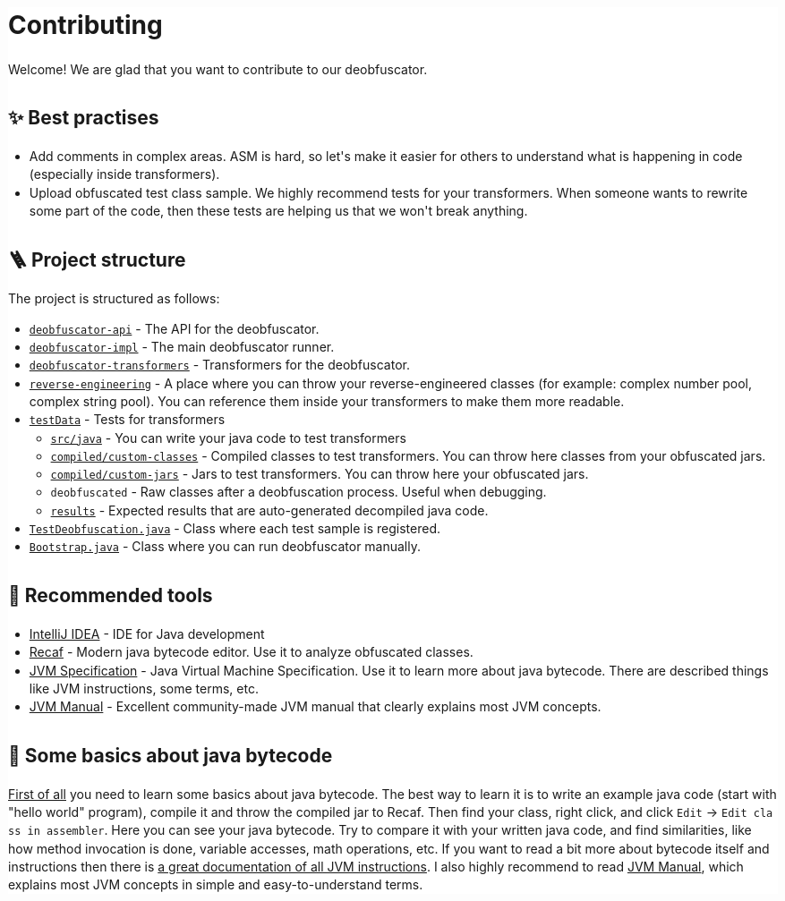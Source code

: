 # Contributing
Welcome! We are glad that you want to contribute to our deobfuscator.

## ✨ Best practises
- Add comments in complex areas. ASM is hard, so let's make it easier for others to understand what is happening in code (especially inside transformers).
- Upload obfuscated test class sample. We highly recommend tests for your transformers. When someone wants to rewrite some part of the code, then these tests are helping us that we won't break anything.

## 🪜 Project structure
The project is structured as follows:
- [`deobfuscator-api`](./deobfuscator-api) - The API for the deobfuscator.
- [`deobfuscator-impl`](./deobfuscator-impl) - The main deobfuscator runner.
- [`deobfuscator-transformers`](./deobfuscator-transformers) - Transformers for the deobfuscator.
- [`reverse-engineering`](./reverse-engineering) - A place where you can throw your reverse-engineered classes (for example: complex number pool, complex string pool). You can reference them inside your transformers to make them more readable.
- [`testData`](./testData) - Tests for transformers
  - [`src/java`](./testData/src/java) - You can write your java code to test transformers
  - [`compiled/custom-classes`](./testData/compiled/custom-classes) - Compiled classes to test transformers. You can throw here classes from your obfuscated jars.
  - [`compiled/custom-jars`](./testData/compiled/custom-jars) - Jars to test transformers. You can throw here your obfuscated jars.
  - `deobfuscated` - Raw classes after a deobfuscation process. Useful when debugging.
  - [`results`](./testData/results) - Expected results that are auto-generated decompiled java code.
- [`TestDeobfuscation.java`](./deobfuscator-impl/src/test/java/uwu/narumi/deobfuscator/TestDeobfuscation.java) - Class where each test sample is registered.
- [`Bootstrap.java`](./deobfuscator-impl/src/test/java/Bootstrap.java) - Class where you can run deobfuscator manually.

## 🧰 Recommended tools
- [IntelliJ IDEA](https://www.jetbrains.com/idea/download/) - IDE for Java development
- [Recaf](https://github.com/Col-E/Recaf) - Modern java bytecode editor. Use it to analyze obfuscated classes.
- [JVM Specification](https://docs.oracle.com/javase/specs/jvms/se7/html/jvms-6.html) - Java Virtual Machine Specification. Use it to learn more about java bytecode. There are described things like JVM instructions, some terms, etc.
- [JVM Manual](https://github.com/ethaanol/jvm-manual/wiki) - Excellent community-made JVM manual that clearly explains most JVM concepts.

## 🔢 Some basics about java bytecode
[First of all](https://www.youtube.com/watch?v=TrHabuoQf7s) you need to learn some basics about java bytecode. The best way to learn it is to write an example java code (start with "hello world" program), compile it and throw the compiled jar to Recaf. Then find your class, right click, and click `Edit` -> `Edit class in assembler`. Here you can see your java bytecode. Try to compare it with your written java code, and find similarities, like how method invocation is done, variable accesses, math operations, etc. If you want to read a bit more about bytecode itself and instructions then there is [a great documentation of all JVM instructions](https://docs.oracle.com/javase/specs/jvms/se7/html/jvms-6.html). I also highly recommend to read [JVM Manual](https://github.com/ethaanol/jvm-manual/wiki), which explains most JVM concepts in simple and easy-to-understand terms.
